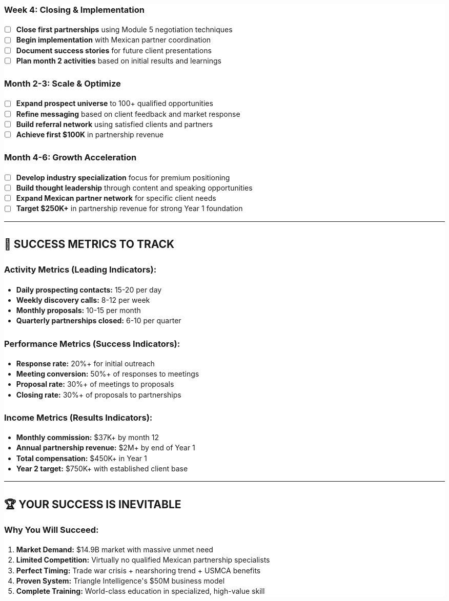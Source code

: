 ### **Week 4: Closing & Implementation**
- [ ] **Close first partnerships** using Module 5 negotiation techniques
- [ ] **Begin implementation** with Mexican partner coordination
- [ ] **Document success stories** for future client presentations
- [ ] **Plan month 2 activities** based on initial results and learnings

### **Month 2-3: Scale & Optimize**
- [ ] **Expand prospect universe** to 100+ qualified opportunities
- [ ] **Refine messaging** based on client feedback and market response
- [ ] **Build referral network** using satisfied clients and partners
- [ ] **Achieve first $100K** in partnership revenue

### **Month 4-6: Growth Acceleration**
- [ ] **Develop industry specialization** focus for premium positioning
- [ ] **Build thought leadership** through content and speaking opportunities
- [ ] **Expand Mexican partner network** for specific client needs
- [ ] **Target $250K+** in partnership revenue for strong Year 1 foundation

---

## 🎯 **SUCCESS METRICS TO TRACK**

### **Activity Metrics (Leading Indicators):**
- **Daily prospecting contacts:** 15-20 per day
- **Weekly discovery calls:** 8-12 per week
- **Monthly proposals:** 10-15 per month
- **Quarterly partnerships closed:** 6-10 per quarter

### **Performance Metrics (Success Indicators):**
- **Response rate:** 20%+ for initial outreach
- **Meeting conversion:** 50%+ of responses to meetings
- **Proposal rate:** 30%+ of meetings to proposals
- **Closing rate:** 30%+ of proposals to partnerships

### **Income Metrics (Results Indicators):**
- **Monthly commission:** $37K+ by month 12
- **Annual partnership revenue:** $2M+ by end of Year 1
- **Total compensation:** $450K+ in Year 1
- **Year 2 target:** $750K+ with established client base

---

## 🏆 **YOUR SUCCESS IS INEVITABLE**

### **Why You Will Succeed:**
1. **Market Demand:** $14.9B market with massive unmet need
2. **Limited Competition:** Virtually no qualified Mexican partnership specialists
3. **Perfect Timing:** Trade war crisis + nearshoring trend + USMCA benefits
4. **Proven System:** Triangle Intelligence's $50M business model
5. **Complete Training:** World-class education in specialized, high-value skill
